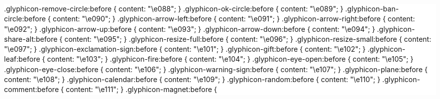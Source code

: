 .glyphicon-remove-circle:before {
  content: "\e088";
}
.glyphicon-ok-circle:before {
  content: "\e089";
}
.glyphicon-ban-circle:before {
  content: "\e090";
}
.glyphicon-arrow-left:before {
  content: "\e091";
}
.glyphicon-arrow-right:before {
  content: "\e092";
}
.glyphicon-arrow-up:before {
  content: "\e093";
}
.glyphicon-arrow-down:before {
  content: "\e094";
}
.glyphicon-share-alt:before {
  content: "\e095";
}
.glyphicon-resize-full:before {
  content: "\e096";
}
.glyphicon-resize-small:before {
  content: "\e097";
}
.glyphicon-exclamation-sign:before {
  content: "\e101";
}
.glyphicon-gift:before {
  content: "\e102";
}
.glyphicon-leaf:before {
  content: "\e103";
}
.glyphicon-fire:before {
  content: "\e104";
}
.glyphicon-eye-open:before {
  content: "\e105";
}
.glyphicon-eye-close:before {
  content: "\e106";
}
.glyphicon-warning-sign:before {
  content: "\e107";
}
.glyphicon-plane:before {
  content: "\e108";
}
.glyphicon-calendar:before {
  content: "\e109";
}
.glyphicon-random:before {
  content: "\e110";
}
.glyphicon-comment:before {
  content: "\e111";
}
.glyphicon-magnet:before {